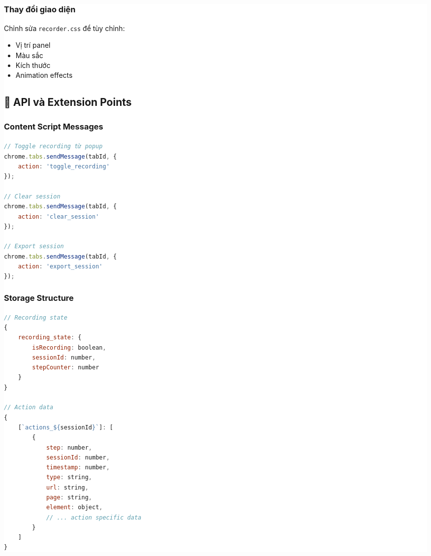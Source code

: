 ### Thay đổi giao diện

Chỉnh sửa `recorder.css` để tùy chỉnh:
- Vị trí panel
- Màu sắc
- Kích thước
- Animation effects

## 🔧 API và Extension Points

### Content Script Messages

```javascript
// Toggle recording từ popup
chrome.tabs.sendMessage(tabId, {
    action: 'toggle_recording'
});

// Clear session
chrome.tabs.sendMessage(tabId, {
    action: 'clear_session'  
});

// Export session
chrome.tabs.sendMessage(tabId, {
    action: 'export_session'
});
```

### Storage Structure

```javascript
// Recording state
{
    recording_state: {
        isRecording: boolean,
        sessionId: number,
        stepCounter: number
    }
}

// Action data
{
    [`actions_${sessionId}`]: [
        {
            step: number,
            sessionId: number,
            timestamp: number,
            type: string,
            url: string,
            page: string,
            element: object,
            // ... action specific data
        }
    ]
}
```
